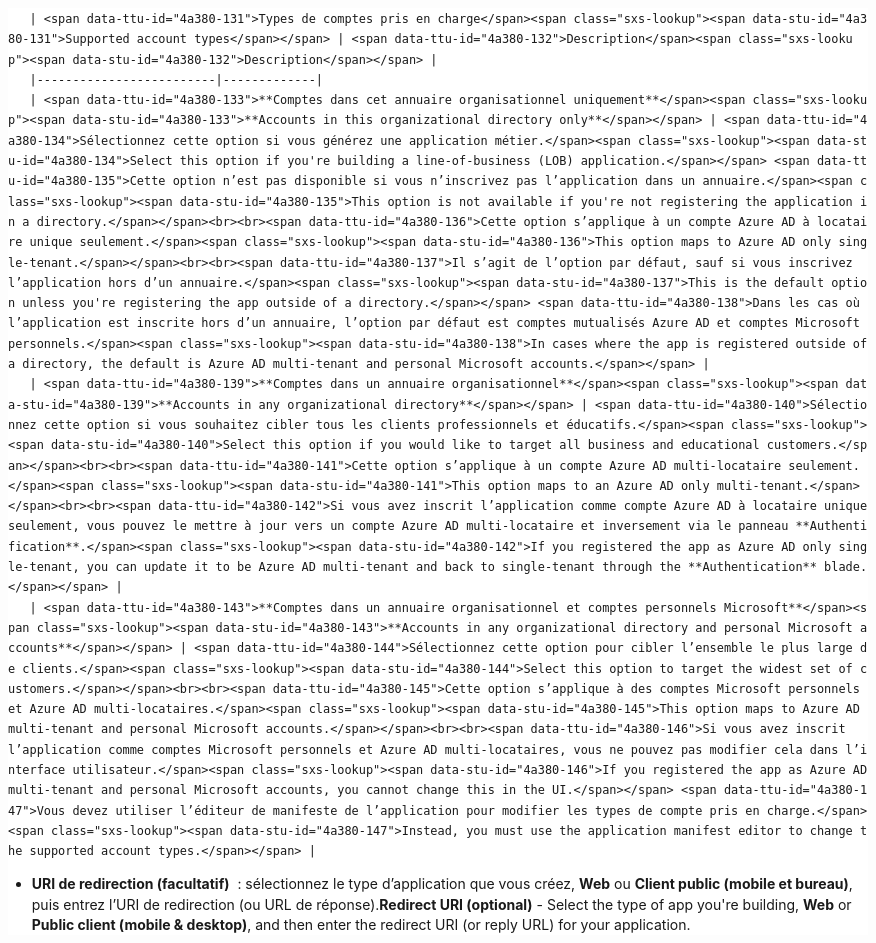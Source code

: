        | <span data-ttu-id="4a380-131">Types de comptes pris en charge</span><span class="sxs-lookup"><span data-stu-id="4a380-131">Supported account types</span></span> | <span data-ttu-id="4a380-132">Description</span><span class="sxs-lookup"><span data-stu-id="4a380-132">Description</span></span> |
       |-------------------------|-------------|
       | <span data-ttu-id="4a380-133">**Comptes dans cet annuaire organisationnel uniquement**</span><span class="sxs-lookup"><span data-stu-id="4a380-133">**Accounts in this organizational directory only**</span></span> | <span data-ttu-id="4a380-134">Sélectionnez cette option si vous générez une application métier.</span><span class="sxs-lookup"><span data-stu-id="4a380-134">Select this option if you're building a line-of-business (LOB) application.</span></span> <span data-ttu-id="4a380-135">Cette option n’est pas disponible si vous n’inscrivez pas l’application dans un annuaire.</span><span class="sxs-lookup"><span data-stu-id="4a380-135">This option is not available if you're not registering the application in a directory.</span></span><br><br><span data-ttu-id="4a380-136">Cette option s’applique à un compte Azure AD à locataire unique seulement.</span><span class="sxs-lookup"><span data-stu-id="4a380-136">This option maps to Azure AD only single-tenant.</span></span><br><br><span data-ttu-id="4a380-137">Il s’agit de l’option par défaut, sauf si vous inscrivez l’application hors d’un annuaire.</span><span class="sxs-lookup"><span data-stu-id="4a380-137">This is the default option unless you're registering the app outside of a directory.</span></span> <span data-ttu-id="4a380-138">Dans les cas où l’application est inscrite hors d’un annuaire, l’option par défaut est comptes mutualisés Azure AD et comptes Microsoft personnels.</span><span class="sxs-lookup"><span data-stu-id="4a380-138">In cases where the app is registered outside of a directory, the default is Azure AD multi-tenant and personal Microsoft accounts.</span></span> |
       | <span data-ttu-id="4a380-139">**Comptes dans un annuaire organisationnel**</span><span class="sxs-lookup"><span data-stu-id="4a380-139">**Accounts in any organizational directory**</span></span> | <span data-ttu-id="4a380-140">Sélectionnez cette option si vous souhaitez cibler tous les clients professionnels et éducatifs.</span><span class="sxs-lookup"><span data-stu-id="4a380-140">Select this option if you would like to target all business and educational customers.</span></span><br><br><span data-ttu-id="4a380-141">Cette option s’applique à un compte Azure AD multi-locataire seulement.</span><span class="sxs-lookup"><span data-stu-id="4a380-141">This option maps to an Azure AD only multi-tenant.</span></span><br><br><span data-ttu-id="4a380-142">Si vous avez inscrit l’application comme compte Azure AD à locataire unique seulement, vous pouvez le mettre à jour vers un compte Azure AD multi-locataire et inversement via le panneau **Authentification**.</span><span class="sxs-lookup"><span data-stu-id="4a380-142">If you registered the app as Azure AD only single-tenant, you can update it to be Azure AD multi-tenant and back to single-tenant through the **Authentication** blade.</span></span> |
       | <span data-ttu-id="4a380-143">**Comptes dans un annuaire organisationnel et comptes personnels Microsoft**</span><span class="sxs-lookup"><span data-stu-id="4a380-143">**Accounts in any organizational directory and personal Microsoft accounts**</span></span> | <span data-ttu-id="4a380-144">Sélectionnez cette option pour cibler l’ensemble le plus large de clients.</span><span class="sxs-lookup"><span data-stu-id="4a380-144">Select this option to target the widest set of customers.</span></span><br><br><span data-ttu-id="4a380-145">Cette option s’applique à des comptes Microsoft personnels et Azure AD multi-locataires.</span><span class="sxs-lookup"><span data-stu-id="4a380-145">This option maps to Azure AD multi-tenant and personal Microsoft accounts.</span></span><br><br><span data-ttu-id="4a380-146">Si vous avez inscrit l’application comme comptes Microsoft personnels et Azure AD multi-locataires, vous ne pouvez pas modifier cela dans l’interface utilisateur.</span><span class="sxs-lookup"><span data-stu-id="4a380-146">If you registered the app as Azure AD multi-tenant and personal Microsoft accounts, you cannot change this in the UI.</span></span> <span data-ttu-id="4a380-147">Vous devez utiliser l’éditeur de manifeste de l’application pour modifier les types de compte pris en charge.</span><span class="sxs-lookup"><span data-stu-id="4a380-147">Instead, you must use the application manifest editor to change the supported account types.</span></span> |

   - <span data-ttu-id="4a380-148">**URI de redirection (facultatif)**  : sélectionnez le type d’application que vous créez, **Web** ou **Client public (mobile et bureau)**, puis entrez l’URI de redirection (ou URL de réponse).</span><span class="sxs-lookup"><span data-stu-id="4a380-148">**Redirect URI (optional)** - Select the type of app you're building, **Web** or **Public client (mobile & desktop)**, and then enter the redirect URI (or reply URL) for your application.</span></span>